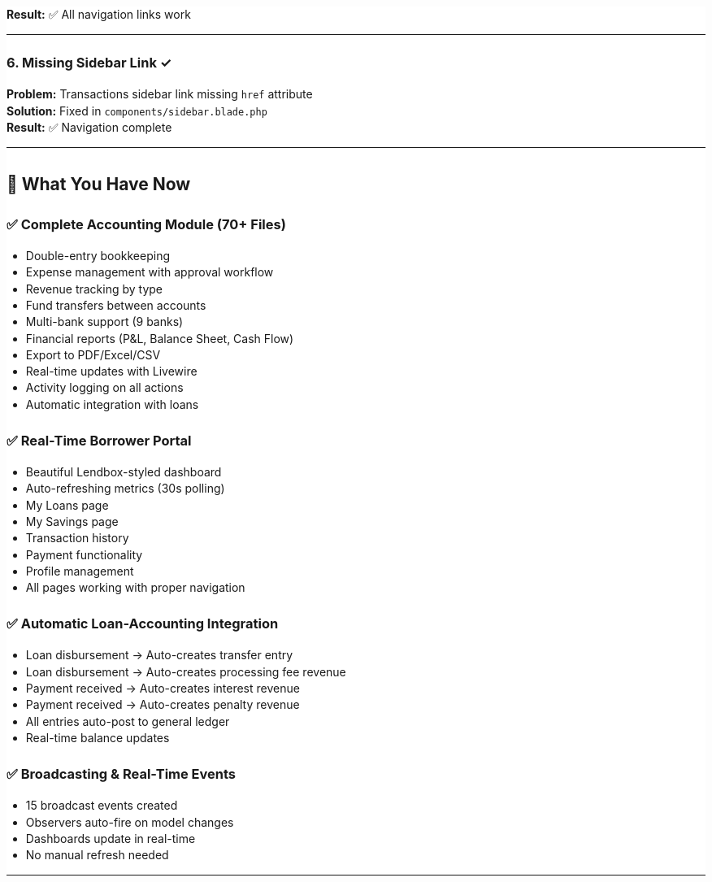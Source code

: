 **Result:** ✅ All navigation links work

---

### 6. **Missing Sidebar Link** ✓
**Problem:** Transactions sidebar link missing `href` attribute  
**Solution:** Fixed in `components/sidebar.blade.php`  
**Result:** ✅ Navigation complete

---

## 🎊 What You Have Now

### ✅ Complete Accounting Module (70+ Files)
- Double-entry bookkeeping
- Expense management with approval workflow
- Revenue tracking by type
- Fund transfers between accounts
- Multi-bank support (9 banks)
- Financial reports (P&L, Balance Sheet, Cash Flow)
- Export to PDF/Excel/CSV
- Real-time updates with Livewire
- Activity logging on all actions
- Automatic integration with loans

### ✅ Real-Time Borrower Portal
- Beautiful Lendbox-styled dashboard
- Auto-refreshing metrics (30s polling)
- My Loans page
- My Savings page
- Transaction history
- Payment functionality
- Profile management
- All pages working with proper navigation

### ✅ Automatic Loan-Accounting Integration
- Loan disbursement → Auto-creates transfer entry
- Loan disbursement → Auto-creates processing fee revenue
- Payment received → Auto-creates interest revenue
- Payment received → Auto-creates penalty revenue
- All entries auto-post to general ledger
- Real-time balance updates

### ✅ Broadcasting & Real-Time Events
- 15 broadcast events created
- Observers auto-fire on model changes
- Dashboards update in real-time
- No manual refresh needed

---
